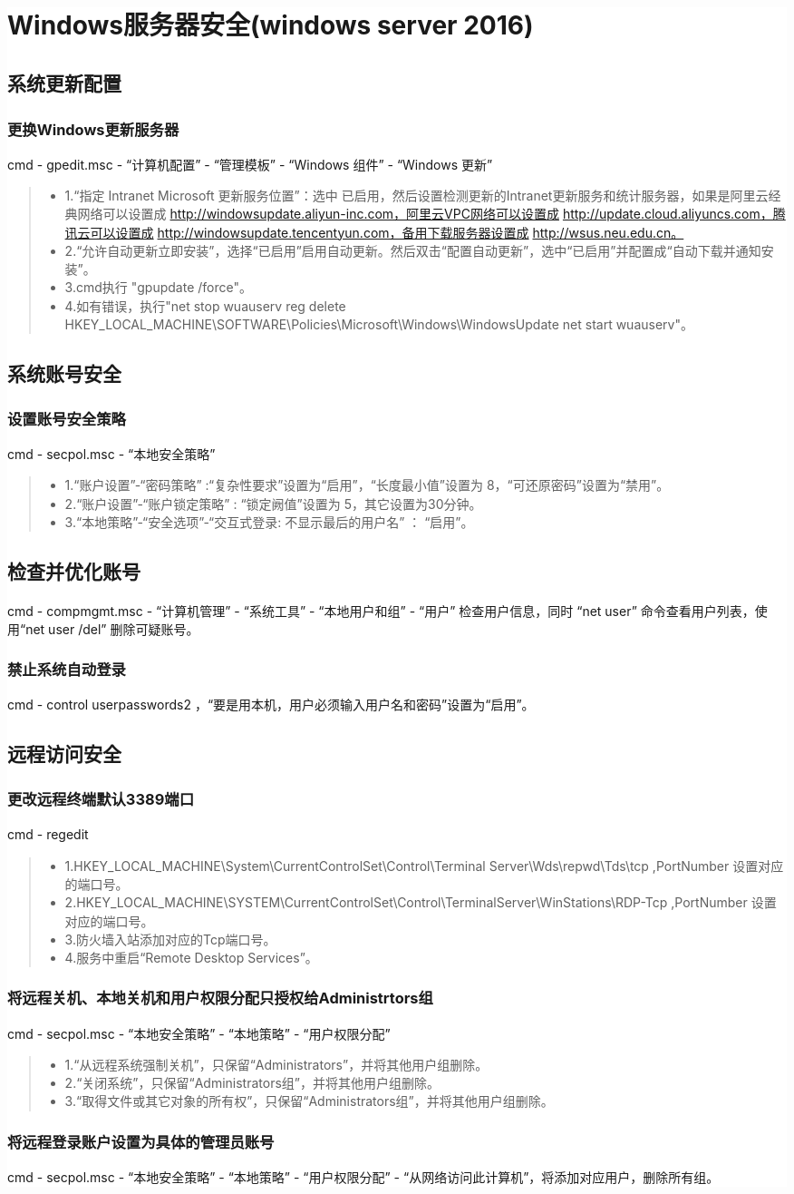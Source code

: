 # Windows服务器安全(windows server 2016)

## 系统更新配置
### 更换Windows更新服务器
cmd - gpedit.msc - “计算机配置” - “管理模板” - “Windows 组件” - “Windows 更新”
> * 1.“指定 Intranet Microsoft 更新服务位置”：选中 已启用，然后设置检测更新的Intranet更新服务和统计服务器，如果是阿里云经典网络可以设置成 http://windowsupdate.aliyun-inc.com，阿里云VPC网络可以设置成 http://update.cloud.aliyuncs.com，腾讯云可以设置成 http://windowsupdate.tencentyun.com，备用下载服务器设置成 http://wsus.neu.edu.cn。
> * 2.“允许自动更新立即安装”，选择“已启用”启用自动更新。然后双击“配置自动更新”，选中“已启用”并配置成“自动下载并通知安装”。
> * 3.cmd执行 "gpupdate /force"。
> * 4.如有错误，执行"net stop wuauserv reg delete HKEY_LOCAL_MACHINE\SOFTWARE\Policies\Microsoft\Windows\WindowsUpdate net start wuauserv"。

## 系统账号安全
### 设置账号安全策略
cmd - secpol.msc - “本地安全策略”
> * 1.“账户设置”-“密码策略” :“复杂性要求”设置为“启用”，“长度最小值”设置为 8，“可还原密码”设置为“禁用”。
> * 2.“账户设置”-“账户锁定策略” : “锁定阙值”设置为 5，其它设置为30分钟。
> * 3.“本地策略”-“安全选项”-“交互式登录: 不显示最后的用户名” ： “启用”。

## 检查并优化账号
cmd - compmgmt.msc - “计算机管理” - “系统工具” - “本地用户和组” - “用户” 检查用户信息，同时 “net user” 命令查看用户列表，使用“net user <username> /del” 删除可疑账号。

### 禁止系统自动登录
cmd - control userpasswords2 ，“要是用本机，用户必须输入用户名和密码”设置为“启用”。

## 远程访问安全
### 更改远程终端默认3389端口
cmd - regedit
> * 1.HKEY_LOCAL_MACHINE\System\CurrentControlSet\Control\Terminal Server\Wds\repwd\Tds\tcp ,PortNumber 设置对应的端口号。
> * 2.HKEY_LOCAL_MACHINE\SYSTEM\CurrentControlSet\Control\TerminalServer\WinStations\RDP-Tcp ,PortNumber 设置对应的端口号。
> * 3.防火墙入站添加对应的Tcp端口号。
> * 4.服务中重启“Remote Desktop Services”。

### 将远程关机、本地关机和用户权限分配只授权给Administrtors组
cmd - secpol.msc - “本地安全策略” - “本地策略” - “用户权限分配”
> * 1.“从远程系统强制关机”，只保留“Administrators”，并将其他用户组删除。
> * 2.“关闭系统”，只保留“Administrators组”，并将其他用户组删除。
> * 3.“取得文件或其它对象的所有权”，只保留“Administrators组”，并将其他用户组删除。

### 将远程登录账户设置为具体的管理员账号
cmd - secpol.msc - “本地安全策略” - “本地策略” - “用户权限分配” - “从网络访问此计算机”，将添加对应用户，删除所有组。
